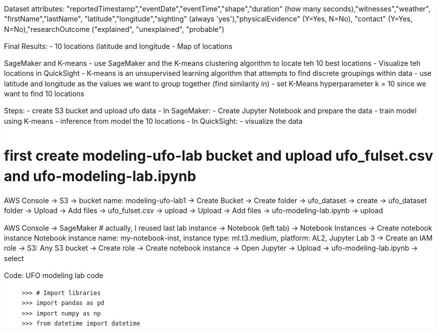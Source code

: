   Dataset attributes:
      "reportedTimestamp","eventDate","eventTime","shape","duration" (how many seconds),"witnesses","weather",
      "firstName","lastName", "latitude","longitude","sighting" (always 'yes'),"physicalEvidence" (Y=Yes, N=No),
      "contact" (Y=Yes, N=No),"researchOutcome ("explained", "unexplained", "probable")

  Final Results:
    - 10 locations (latitude and longitude
    - Map of locations

  SageMaker and K-means
    - use SageMaker and the K-means clustering algorithm to locate teh 10 best locations
    - Visualize teh locations in QuickSight
    - K-means is an unsupervised learning algorithm that attempts to find discrete groupings within data
      - use latitude and longitude as the values we want to group together (find similarity in)
      - set K-Means hyperparameter k = 10 since we want to find 10 locations


  Steps:
    - create S3 bucket and upload ufo data
    - In SageMaker:
       - Create Jupyter Notebook and prepare the data
       - train model using K-means
       - inference from model the 10 locations
    - In QuickSight:
       - visualize the data

  # first create modeling-ufo-lab bucket and upload ufo_fulset.csv and ufo-modeling-lab.ipynb
  AWS Console -> S3 -> bucket name: modeling-ufo-lab1 -> Create Bucket
    -> Create folder -> ufo_dataset -> create
    -> ufo_dataset folder -> Upload -> Add files -> ufo_fulset.csv -> upload
    -> Upload -> Add files -> ufo-modeling-lab.ipynb -> upload


  AWS Console -> SageMaker
    # actually, I reused last lab instance
    -> Notebook (left tab) -> Notebook Instances -> Create notebook instance
       Notebook instance name: my-notebook-inst,  instance type: ml.t3.medium, platform: AL2, Jupyter Lab 3
          -> Create an IAM role -> S3: Any S3 bucket -> Create role
       -> Create notebook instance
       -> Open Jupyter -> Upload -> ufo-modeling-lab.ipynb -> select


  Code: UFO modeling lab code

         >>> # Import libraries
         >>> import pandas as pd
         >>> import numpy as np
         >>> from datetime import datetime
